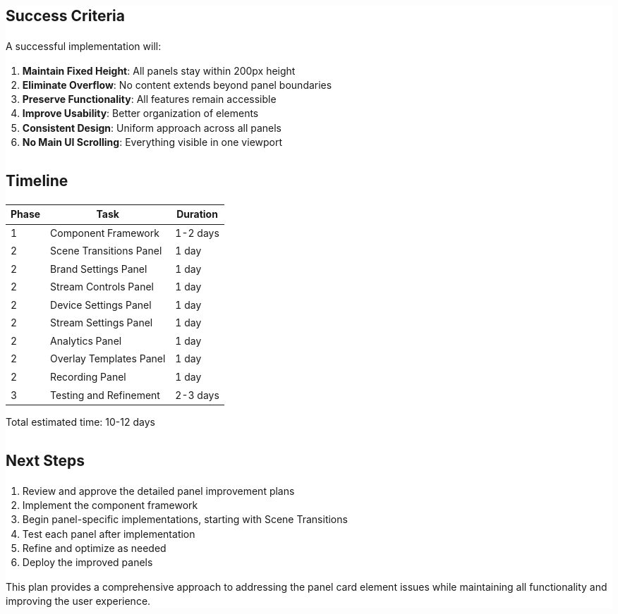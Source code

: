 ## Success Criteria

A successful implementation will:

1. **Maintain Fixed Height**: All panels stay within 200px height
2. **Eliminate Overflow**: No content extends beyond panel boundaries
3. **Preserve Functionality**: All features remain accessible
4. **Improve Usability**: Better organization of elements
5. **Consistent Design**: Uniform approach across all panels
6. **No Main UI Scrolling**: Everything visible in one viewport

## Timeline

| Phase | Task | Duration |
|-------|------|----------|
| 1 | Component Framework | 1-2 days |
| 2 | Scene Transitions Panel | 1 day |
| 2 | Brand Settings Panel | 1 day |
| 2 | Stream Controls Panel | 1 day |
| 2 | Device Settings Panel | 1 day |
| 2 | Stream Settings Panel | 1 day |
| 2 | Analytics Panel | 1 day |
| 2 | Overlay Templates Panel | 1 day |
| 2 | Recording Panel | 1 day |
| 3 | Testing and Refinement | 2-3 days |

Total estimated time: 10-12 days

## Next Steps

1. Review and approve the detailed panel improvement plans
2. Implement the component framework
3. Begin panel-specific implementations, starting with Scene Transitions
4. Test each panel after implementation
5. Refine and optimize as needed
6. Deploy the improved panels

This plan provides a comprehensive approach to addressing the panel card element issues while maintaining all functionality and improving the user experience.